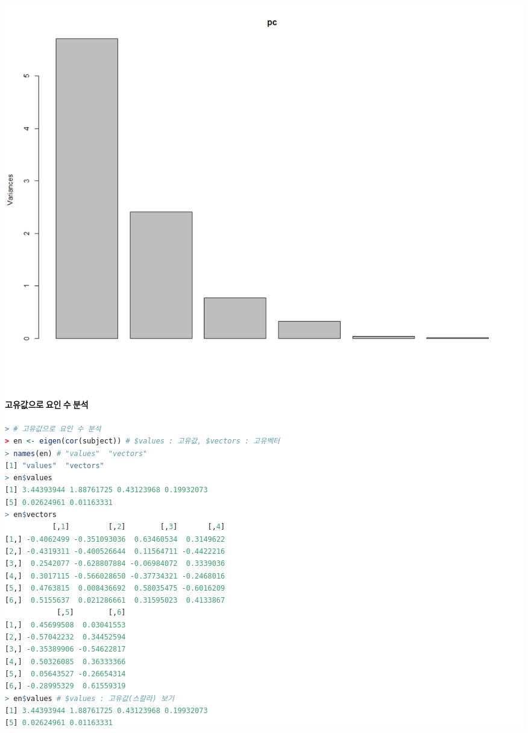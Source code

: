 
![1568881657605](assets/1568881657605.png)



#### 고유값으로 요인 수 분석



```R
> # 고유값으로 요인 수 분석 
> en <- eigen(cor(subject)) # $values : 고유값, $vectors : 고유벡터  
> names(en) # "values"  "vectors"
[1] "values"  "vectors"
> en$values
[1] 3.44393944 1.88761725 0.43123968 0.19932073
[5] 0.02624961 0.01163331
> en$vectors
           [,1]         [,2]        [,3]       [,4]
[1,] -0.4062499 -0.351093036  0.63460534  0.3149622
[2,] -0.4319311 -0.400526644  0.11564711 -0.4422216
[3,]  0.2542077 -0.628807884 -0.06984072  0.3339036
[4,]  0.3017115 -0.566028650 -0.37734321 -0.2468016
[5,]  0.4763815  0.008436692  0.58035475 -0.6016209
[6,]  0.5155637  0.021286661  0.31595023  0.4133867
            [,5]        [,6]
[1,]  0.45699508  0.03041553
[2,] -0.57042232  0.34452594
[3,] -0.35389906 -0.54622817
[4,]  0.50326085  0.36333366
[5,]  0.05643527 -0.26654314
[6,] -0.28995329  0.61559319
> en$values # $values : 고유값(스칼라) 보기 
[1] 3.44393944 1.88761725 0.43123968 0.19932073
[5] 0.02624961 0.01163331
```